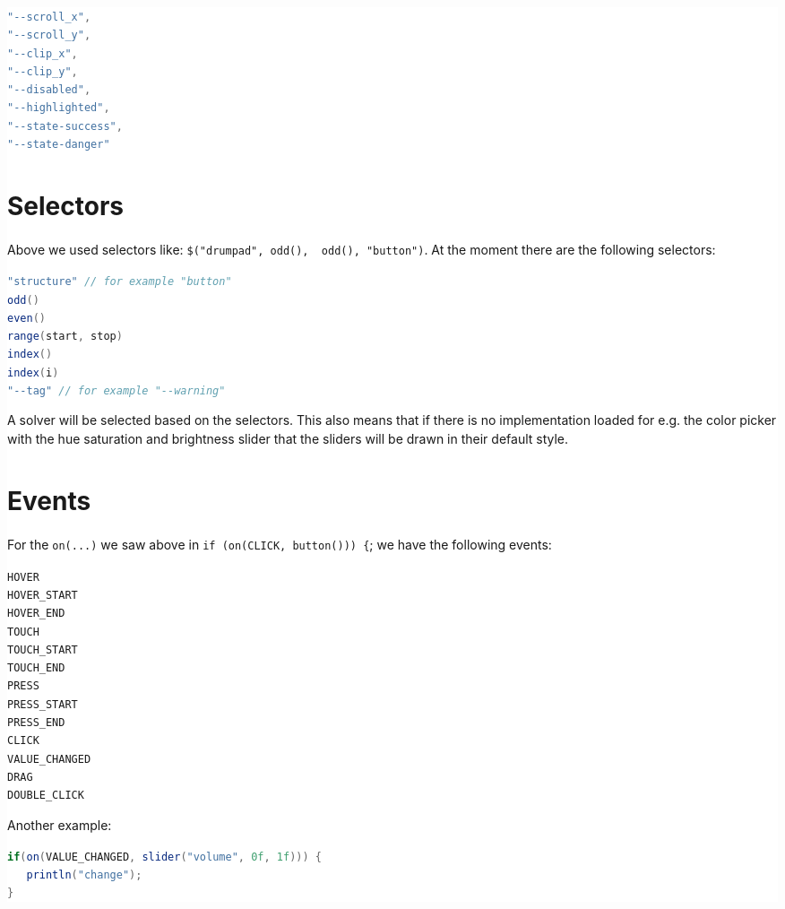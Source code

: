 ```java
"--scroll_x", 
"--scroll_y", 
"--clip_x", 
"--clip_y",
"--disabled",  
"--highlighted", 
"--state-success",
"--state-danger"
```

# Selectors

Above we used selectors like: `$("drumpad", odd(),  odd(), "button")`.
At the moment there are the following selectors:

```java
"structure" // for example "button"
odd()
even()
range(start, stop)
index()
index(i)
"--tag" // for example "--warning"
```

A solver will be selected based on the selectors. This also means that if there is no implementation loaded for e.g. the color picker with the hue saturation and brightness slider that the sliders will be drawn in their default style.


# Events

For the `on(...)` we saw above in `if (on(CLICK, button())) {`; we have the following events:

```java
HOVER
HOVER_START
HOVER_END
TOUCH
TOUCH_START
TOUCH_END
PRESS
PRESS_START
PRESS_END
CLICK
VALUE_CHANGED
DRAG
DOUBLE_CLICK
```

Another example:

```java
if(on(VALUE_CHANGED, slider("volume", 0f, 1f))) {
   println("change");
}
```
